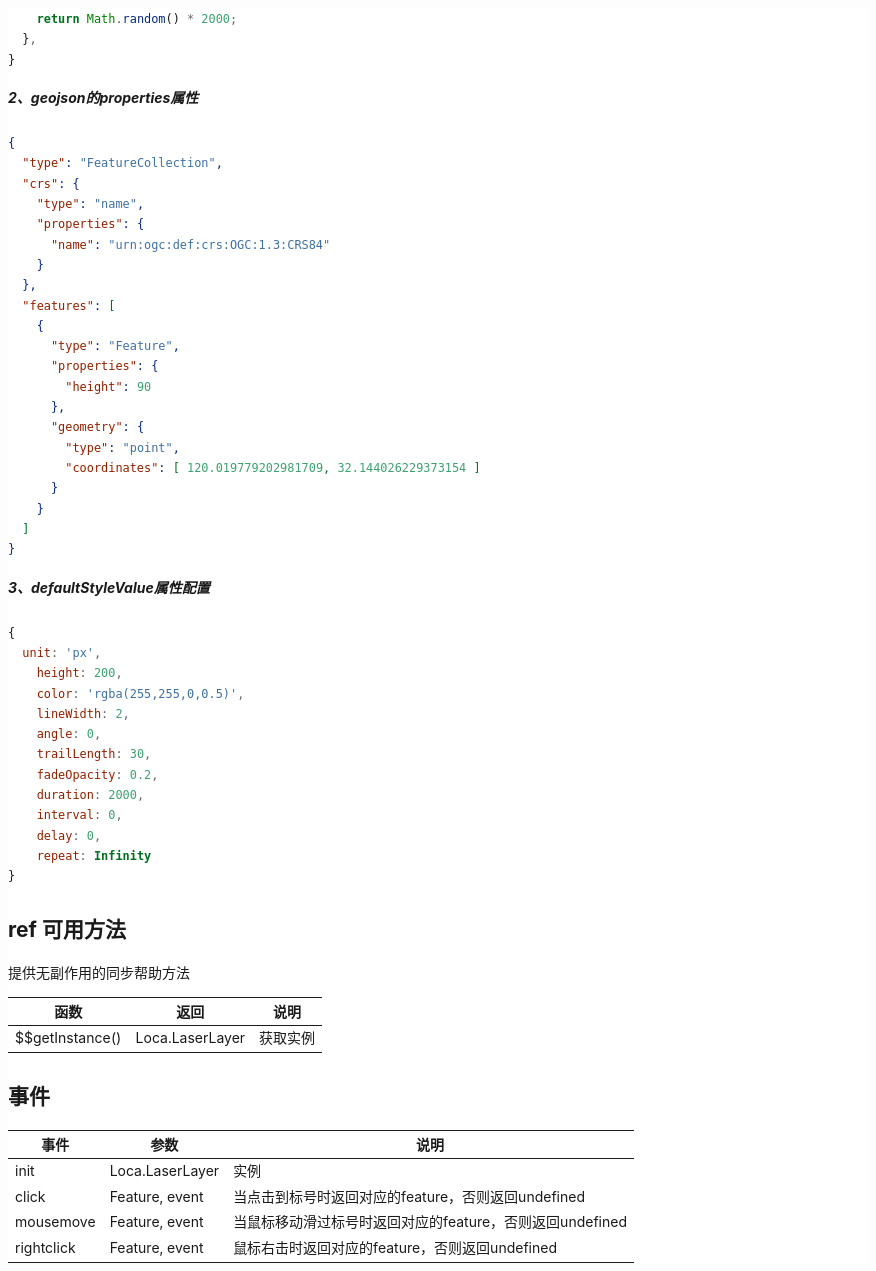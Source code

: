 ```javascript
    return Math.random() * 2000;
  },
}
```

##### 2、geojson的properties属性
```json
{
  "type": "FeatureCollection",
  "crs": {
    "type": "name",
    "properties": {
      "name": "urn:ogc:def:crs:OGC:1.3:CRS84"
    }
  },
  "features": [
    {
      "type": "Feature",
      "properties": {
        "height": 90
      },
      "geometry": {
        "type": "point",
        "coordinates": [ 120.019779202981709, 32.144026229373154 ]
      }
    }
  ]
}
```
##### 3、defaultStyleValue属性配置
```javascript
{
  unit: 'px',
    height: 200,
    color: 'rgba(255,255,0,0.5)',
    lineWidth: 2,
    angle: 0,
    trailLength: 30,
    fadeOpacity: 0.2,
    duration: 2000,
    interval: 0,
    delay: 0,
    repeat: Infinity
}
```

## ref 可用方法
提供无副作用的同步帮助方法

函数 | 返回 | 说明
---|---|---|
$$getInstance() | Loca.LaserLayer | 获取实例

## 事件

事件 | 参数 | 说明
---|---|---|
init | Loca.LaserLayer | 实例
click | Feature, event | 当点击到标号时返回对应的feature，否则返回undefined
mousemove | Feature, event | 当鼠标移动滑过标号时返回对应的feature，否则返回undefined
rightclick | Feature, event | 鼠标右击时返回对应的feature，否则返回undefined
